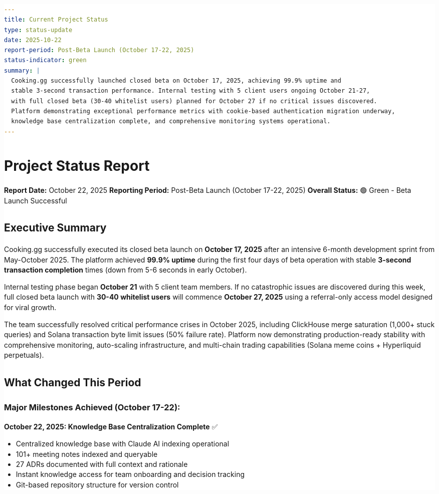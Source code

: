 ```yaml
---
title: Current Project Status
type: status-update
date: 2025-10-22
report-period: Post-Beta Launch (October 17-22, 2025)
status-indicator: green
summary: |
  Cooking.gg successfully launched closed beta on October 17, 2025, achieving 99.9% uptime and
  stable 3-second transaction performance. Internal testing with 5 client users ongoing October 21-27,
  with full closed beta (30-40 whitelist users) planned for October 27 if no critical issues discovered.
  Platform demonstrating exceptional performance metrics with cookie-based authentication migration underway,
  knowledge base centralization complete, and comprehensive monitoring systems operational.
---
```


# Project Status Report

**Report Date:** October 22, 2025
**Reporting Period:** Post-Beta Launch (October 17-22, 2025)
**Overall Status:** 🟢 Green - Beta Launch Successful

## Executive Summary

Cooking.gg successfully executed its closed beta launch on **October 17, 2025** after an intensive 6-month development sprint from May-October 2025. The platform achieved **99.9% uptime** during the first four days of beta operation with stable **3-second transaction completion** times (down from 5-6 seconds in early October).

Internal testing phase began **October 21** with 5 client team members. If no catastrophic issues are discovered during this week, full closed beta launch with **30-40 whitelist users** will commence **October 27, 2025** using a referral-only access model designed for viral growth.

The team successfully resolved critical performance crises in October 2025, including ClickHouse merge saturation (1,000+ stuck queries) and Solana transaction byte limit issues (50% failure rate). Platform now demonstrating production-ready stability with comprehensive monitoring, auto-scaling infrastructure, and multi-chain trading capabilities (Solana meme coins + Hyperliquid perpetuals).

## What Changed This Period

### Major Milestones Achieved (October 17-22):

**October 22, 2025: Knowledge Base Centralization Complete** ✅
- Centralized knowledge base with Claude AI indexing operational
- 101+ meeting notes indexed and queryable
- 27 ADRs documented with full context and rationale
- Instant knowledge access for team onboarding and decision tracking
- Git-based repository structure for version control
